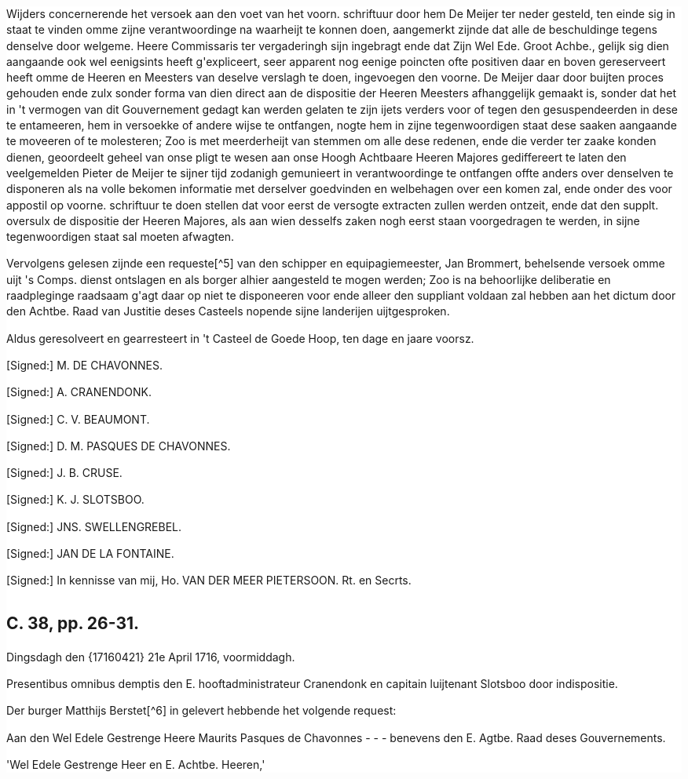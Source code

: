 Wijders concernerende het versoek aan den voet van het voorn. schriftuur door hem De Meijer ter neder gesteld, ten einde sig in staat te vinden omme zijne verantwoordinge na waarheijt te konnen doen, aangemerkt zijnde dat alle de beschuldinge tegens denselve door welgeme. Heere Commissaris ter vergaderingh sijn ingebragt ende dat Zijn Wel Ede. Groot Achbe., gelijk sig dien aangaande ook wel eenigsints heeft g'expliceert, seer apparent nog eenige poincten ofte positiven daar en boven gereserveert heeft omme de Heeren en Meesters van deselve verslagh te doen, ingevoegen den voorne. De Meijer daar door buijten proces gehouden ende zulx sonder forma van dien direct aan de dispositie der Heeren Meesters afhanggelijk gemaakt is, sonder dat het in 't vermogen van dit Gouvernement gedagt kan werden gelaten te zijn ijets verders voor of tegen den gesuspendeerden in dese te entameeren, hem in versoekke of andere wijse te ontfangen, nogte hem in zijne tegenwoordigen staat dese saaken aangaande te moveeren of te molesteren; Zoo is met meerderheijt van stemmen om alle dese redenen, ende die verder ter zaake konden dienen, geoordeelt geheel van onse pligt te wesen aan onse Hoogh Achtbaare Heeren Majores gediffereert te laten den veelgemelden Pieter de Meijer te sijner tijd zodanigh gemunieert in verantwoordinge te ontfangen offte anders over denselven te disponeren als na volle bekomen informatie met derselver goedvinden en welbehagen over een komen zal, ende onder des voor appostil op voorne. schriftuur te doen stellen dat voor eerst de versogte extracten zullen werden ontzeit, ende dat den supplt. oversulx de dispositie der Heeren Majores, als aan wien desselfs zaken nogh eerst staan voorgedragen te werden, in sijne tegenwoordigen staat sal moeten afwagten.

Vervolgens gelesen zijnde een requeste[^5] van den schipper en equipagiemeester, Jan Brommert, behelsende versoek omme uijt 's Comps. dienst ontslagen en als borger alhier aangesteld te mogen werden; Zoo is na behoorlijke deliberatie en raadpleginge raadsaam g'agt daar op niet te disponeeren voor ende alleer den suppliant voldaan zal hebben aan het dictum door den Achtbe. Raad van Justitie deses Casteels nopende sijne landerijen uijtgesproken.

Aldus geresolveert en gearresteert in 't Casteel de Goede Hoop, ten dage en jaare voorsz.

[Signed:] M. DE CHAVONNES.

[Signed:] A. CRANENDONK.

[Signed:] C. V. BEAUMONT.

[Signed:] D. M. PASQUES DE CHAVONNES.

[Signed:] J. B. CRUSE.

[Signed:] K. J. SLOTSBOO.

[Signed:] JNS. SWELLENGREBEL.

[Signed:] JAN DE LA FONTAINE.

[Signed:] In kennisse van mij, Ho. VAN DER MEER PIETERSOON. Rt. en Secrts.

## C. 38, pp. 26-31.

Dingsdagh den {17160421} 21e April 1716, voormiddagh.

Presentibus omnibus demptis den E. hooftadministrateur Cranendonk en capitain luijtenant Slotsboo door indispositie.

Der burger Matthijs Berstet[^6] in gelevert hebbende het volgende request:

Aan den Wel Edele Gestrenge Heere Maurits Pasques de Chavonnes - - - benevens den E. Agtbe. Raad deses Gouvernements.

'Wel Edele Gestrenge Heer en E. Achtbe. Heeren,'
